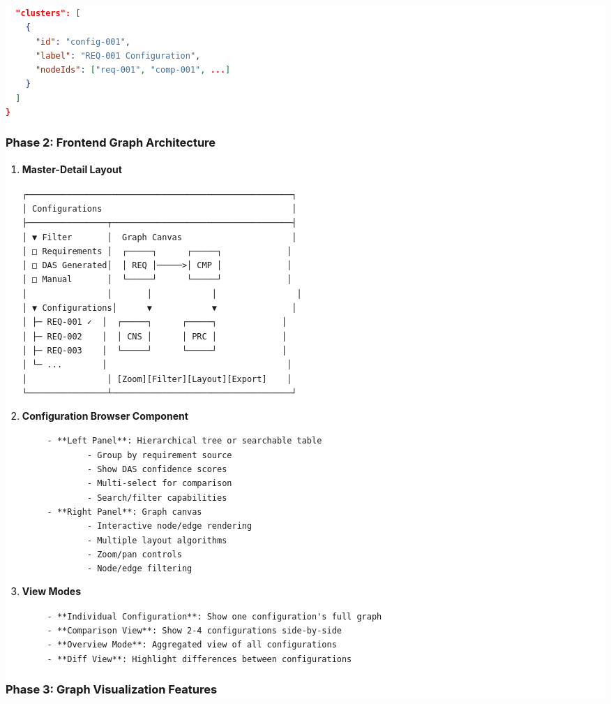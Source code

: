    ```json
     "clusters": [
       {
         "id": "config-001",
         "label": "REQ-001 Configuration",
         "nodeIds": ["req-001", "comp-001", ...]
       }
     ]
   }
   ```


### Phase 2: Frontend Graph Architecture

1. **Master-Detail Layout**
   ```
   ┌─────────────────────────────────────────────────────┐
   │ Configurations                                      │
   ├────────────────┬────────────────────────────────────┤
   │ ▼ Filter       │  Graph Canvas                      │
   │ □ Requirements │  ┌─────┐      ┌─────┐             │
   │ □ DAS Generated│  │ REQ │─────>│ CMP │             │
   │ □ Manual       │  └─────┘      └─────┘             │
   │                │       │            │                │
   │ ▼ Configurations│      ▼            ▼               │
   │ ├─ REQ-001 ✓  │  ┌─────┐      ┌─────┐             │
   │ ├─ REQ-002    │  │ CNS │      │ PRC │             │
   │ ├─ REQ-003    │  └─────┘      └─────┘             │
   │ └─ ...        │                                    │
   │                │ [Zoom][Filter][Layout][Export]    │
   └────────────────┴────────────────────────────────────┘
   ```

2. **Configuration Browser Component**

            - **Left Panel**: Hierarchical tree or searchable table
                    - Group by requirement source
                    - Show DAS confidence scores
                    - Multi-select for comparison
                    - Search/filter capabilities
            - **Right Panel**: Graph canvas
                    - Interactive node/edge rendering
                    - Multiple layout algorithms
                    - Zoom/pan controls
                    - Node/edge filtering

3. **View Modes**

            - **Individual Configuration**: Show one configuration's full graph
            - **Comparison View**: Show 2-4 configurations side-by-side
            - **Overview Mode**: Aggregated view of all configurations
            - **Diff View**: Highlight differences between configurations

### Phase 3: Graph Visualization Features
